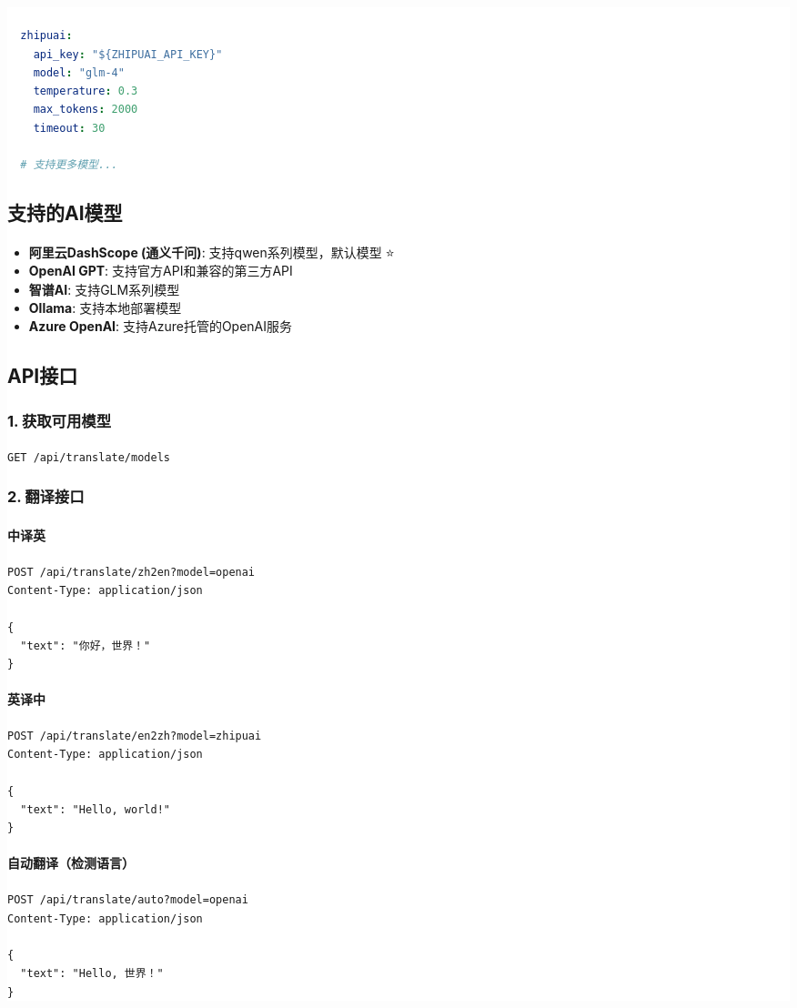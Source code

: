 ```yaml
  
  zhipuai:
    api_key: "${ZHIPUAI_API_KEY}"
    model: "glm-4"
    temperature: 0.3
    max_tokens: 2000
    timeout: 30
  
  # 支持更多模型...
```

## 支持的AI模型

- **阿里云DashScope (通义千问)**: 支持qwen系列模型，默认模型 ⭐
- **OpenAI GPT**: 支持官方API和兼容的第三方API
- **智谱AI**: 支持GLM系列模型
- **Ollama**: 支持本地部署模型
- **Azure OpenAI**: 支持Azure托管的OpenAI服务

## API接口

### 1. 获取可用模型
```http
GET /api/translate/models
```

### 2. 翻译接口

#### 中译英
```http
POST /api/translate/zh2en?model=openai
Content-Type: application/json

{
  "text": "你好，世界！"
}
```

#### 英译中
```http
POST /api/translate/en2zh?model=zhipuai
Content-Type: application/json

{
  "text": "Hello, world!"
}
```

#### 自动翻译（检测语言）
```http
POST /api/translate/auto?model=openai
Content-Type: application/json

{
  "text": "Hello, 世界！"
}
```
